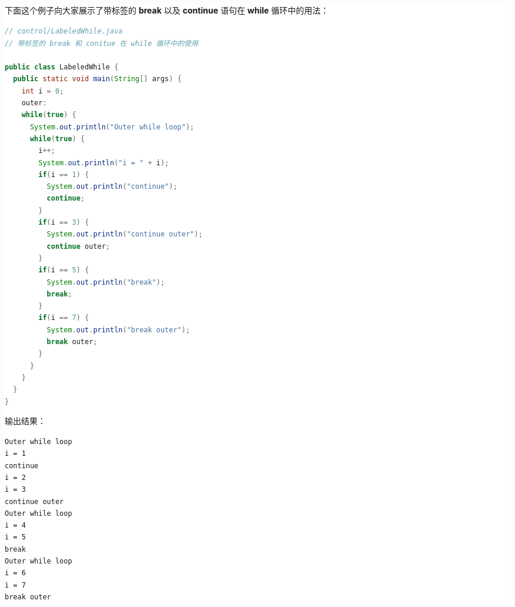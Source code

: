 下面这个例子向大家展示了带标签的 **break** 以及 **continue** 语句在 **while** 循环中的用法：

```java
// control/LabeledWhile.java
// 带标签的 break 和 conitue 在 while 循环中的使用

public class LabeledWhile {
  public static void main(String[] args) {
    int i = 0;
    outer:
    while(true) {
      System.out.println("Outer while loop");
      while(true) {
        i++;
        System.out.println("i = " + i);
        if(i == 1) {
          System.out.println("continue");
          continue;
        }
        if(i == 3) {
          System.out.println("continue outer");
          continue outer;
        }
        if(i == 5) {
          System.out.println("break");
          break;
        }
        if(i == 7) {
          System.out.println("break outer");
          break outer;
        }
      }
    }
  }
}
```

输出结果：

```
Outer while loop
i = 1
continue
i = 2
i = 3
continue outer
Outer while loop
i = 4
i = 5
break
Outer while loop
i = 6
i = 7
break outer
```

